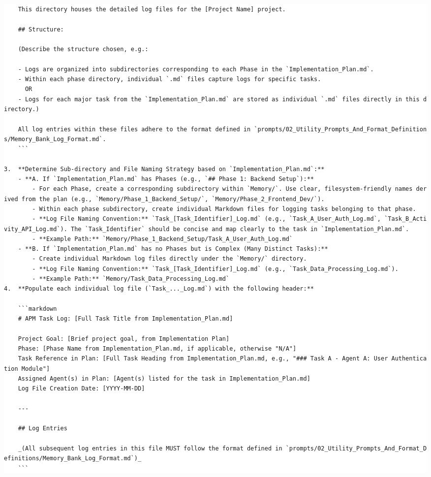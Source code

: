         This directory houses the detailed log files for the [Project Name] project.

        ## Structure:

        (Describe the structure chosen, e.g.:

        - Logs are organized into subdirectories corresponding to each Phase in the `Implementation_Plan.md`.
        - Within each phase directory, individual `.md` files capture logs for specific tasks.
          OR
        - Logs for each major task from the `Implementation_Plan.md` are stored as individual `.md` files directly in this directory.)

        All log entries within these files adhere to the format defined in `prompts/02_Utility_Prompts_And_Format_Definitions/Memory_Bank_Log_Format.md`.
        ```

    3.  **Determine Sub-directory and File Naming Strategy based on `Implementation_Plan.md`:**
        - **A. If `Implementation_Plan.md` has Phases (e.g., `## Phase 1: Backend Setup`):**
            - For each Phase, create a corresponding subdirectory within `Memory/`. Use clear, filesystem-friendly names derived from the plan (e.g., `Memory/Phase_1_Backend_Setup/`, `Memory/Phase_2_Frontend_Dev/`).
            - Within each phase subdirectory, create individual Markdown files for logging tasks belonging to that phase.
            - **Log File Naming Convention:** `Task_[Task_Identifier]_Log.md` (e.g., `Task_A_User_Auth_Log.md`, `Task_B_Activity_API_Log.md`). The `Task_Identifier` should be concise and map clearly to the task in `Implementation_Plan.md`.
            - **Example Path:** `Memory/Phase_1_Backend_Setup/Task_A_User_Auth_Log.md`
        - **B. If `Implementation_Plan.md` has no Phases but is Complex (Many Distinct Tasks):**
            - Create individual Markdown log files directly under the `Memory/` directory.
            - **Log File Naming Convention:** `Task_[Task_Identifier]_Log.md` (e.g., `Task_Data_Processing_Log.md`).
            - **Example Path:** `Memory/Task_Data_Processing_Log.md`
    4.  **Populate each individual log file (`Task_..._Log.md`) with the following header:**

        ```markdown
        # APM Task Log: [Full Task Title from Implementation_Plan.md]

        Project Goal: [Brief project goal, from Implementation Plan]
        Phase: [Phase Name from Implementation_Plan.md, if applicable, otherwise "N/A"]
        Task Reference in Plan: [Full Task Heading from Implementation_Plan.md, e.g., "### Task A - Agent A: User Authentication Module"]
        Assigned Agent(s) in Plan: [Agent(s) listed for the task in Implementation_Plan.md]
        Log File Creation Date: [YYYY-MM-DD]

        ---

        ## Log Entries

        _(All subsequent log entries in this file MUST follow the format defined in `prompts/02_Utility_Prompts_And_Format_Definitions/Memory_Bank_Log_Format.md`)_
        ```
